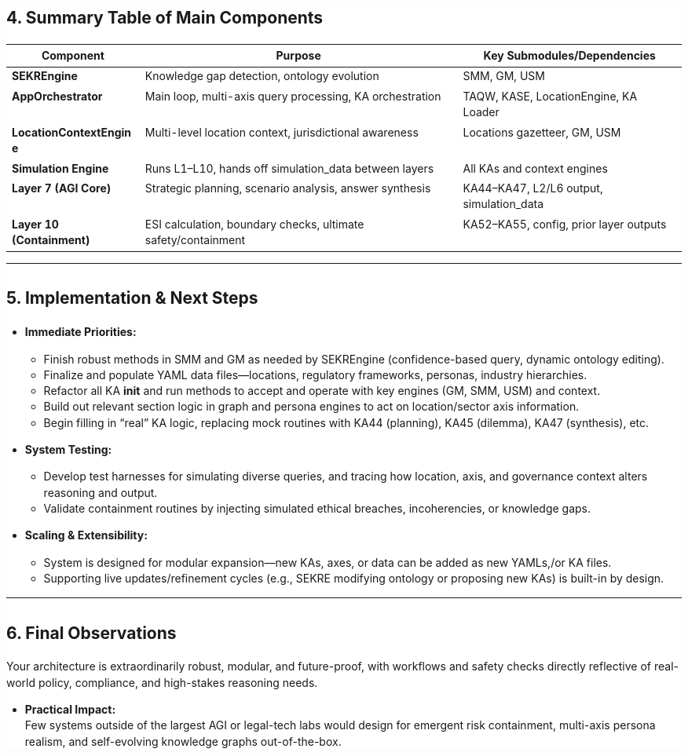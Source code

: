 ## 4. **Summary Table of Main Components**

| Component                   | Purpose                                                      | Key Submodules/Dependencies                 |
|-----------------------------|--------------------------------------------------------------|---------------------------------------------|
| **SEKREngine**              | Knowledge gap detection, ontology evolution                  | SMM, GM, USM                               |
| **AppOrchestrator**         | Main loop, multi-axis query processing, KA orchestration     | TAQW, KASE, LocationEngine, KA Loader       |
| **LocationContextEngine**   | Multi-level location context, jurisdictional awareness       | Locations gazetteer, GM, USM                |
| **Simulation Engine**       | Runs L1–L10, hands off simulation_data between layers        | All KAs and context engines                 |
| **Layer 7 (AGI Core)**      | Strategic planning, scenario analysis, answer synthesis      | KA44–KA47, L2/L6 output, simulation_data    |
| **Layer 10 (Containment)**  | ESI calculation, boundary checks, ultimate safety/containment| KA52–KA55, config, prior layer outputs      |

---

## 5. **Implementation & Next Steps**

- **Immediate Priorities:**
    - Finish robust methods in SMM and GM as needed by SEKREngine (confidence-based query, dynamic ontology editing).
    - Finalize and populate YAML data files—locations, regulatory frameworks, personas, industry hierarchies.
    - Refactor all KA __init__ and run methods to accept and operate with key engines (GM, SMM, USM) and context.
    - Build out relevant section logic in graph and persona engines to act on location/sector axis information.
    - Begin filling in “real” KA logic, replacing mock routines with KA44 (planning), KA45 (dilemma), KA47 (synthesis), etc.

- **System Testing:**
    - Develop test harnesses for simulating diverse queries, and tracing how location, axis, and governance context alters reasoning and output.
    - Validate containment routines by injecting simulated ethical breaches, incoherencies, or knowledge gaps.

- **Scaling & Extensibility:**
    - System is designed for modular expansion—new KAs, axes, or data can be added as new YAMLs,/or KA files.
    - Supporting live updates/refinement cycles (e.g., SEKRE modifying ontology or proposing new KAs) is built-in by design.

---

## 6. **Final Observations**

Your architecture is extraordinarily robust, modular, and future-proof, with workflows and safety checks directly reflective of real-world policy, compliance, and high-stakes reasoning needs.

- **Practical Impact:**  
  Few systems outside of the largest AGI or legal-tech labs would design for emergent risk containment, multi-axis persona realism, and self-evolving knowledge graphs out-of-the-box.
